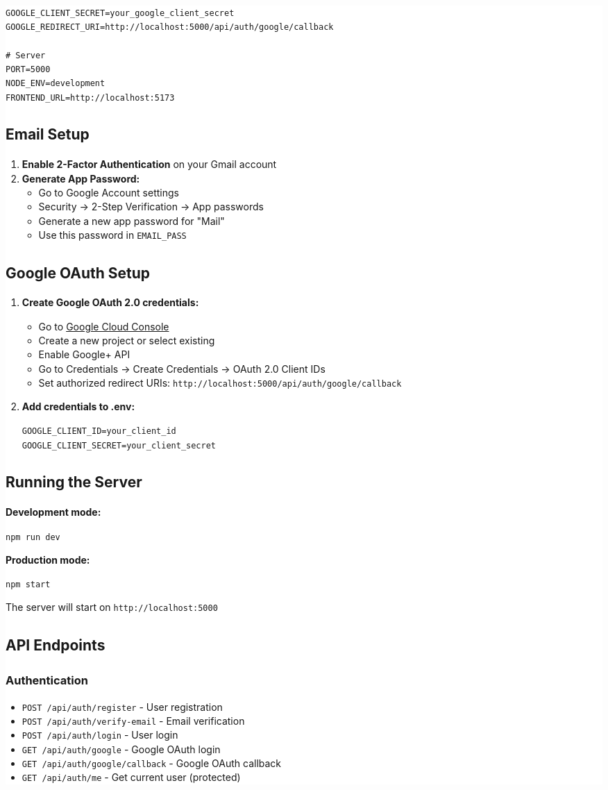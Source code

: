    ```env
   GOOGLE_CLIENT_SECRET=your_google_client_secret
   GOOGLE_REDIRECT_URI=http://localhost:5000/api/auth/google/callback

   # Server
   PORT=5000
   NODE_ENV=development
   FRONTEND_URL=http://localhost:5173
   ```

## Email Setup

1. **Enable 2-Factor Authentication** on your Gmail account
2. **Generate App Password:**
   - Go to Google Account settings
   - Security → 2-Step Verification → App passwords
   - Generate a new app password for "Mail"
   - Use this password in `EMAIL_PASS`

## Google OAuth Setup

1. **Create Google OAuth 2.0 credentials:**
   - Go to [Google Cloud Console](https://console.cloud.google.com/)
   - Create a new project or select existing
   - Enable Google+ API
   - Go to Credentials → Create Credentials → OAuth 2.0 Client IDs
   - Set authorized redirect URIs: `http://localhost:5000/api/auth/google/callback`

2. **Add credentials to .env:**
   ```env
   GOOGLE_CLIENT_ID=your_client_id
   GOOGLE_CLIENT_SECRET=your_client_secret
   ```

## Running the Server

**Development mode:**
```bash
npm run dev
```

**Production mode:**
```bash
npm start
```

The server will start on `http://localhost:5000`

## API Endpoints

### Authentication

- `POST /api/auth/register` - User registration
- `POST /api/auth/verify-email` - Email verification
- `POST /api/auth/login` - User login
- `GET /api/auth/google` - Google OAuth login
- `GET /api/auth/google/callback` - Google OAuth callback
- `GET /api/auth/me` - Get current user (protected)
